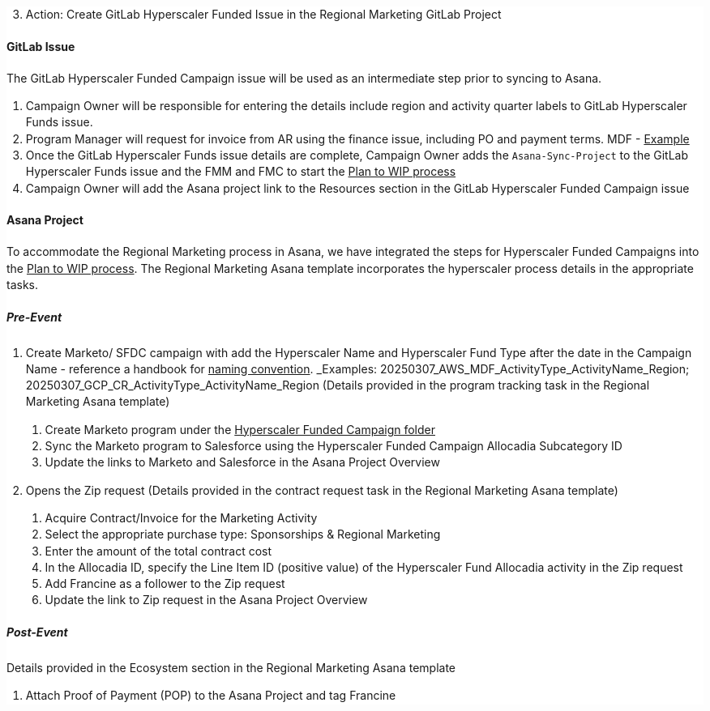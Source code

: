 3. Action: Create GitLab Hyperscaler Funded Issue in the Regional Marketing GitLab Project

#### GitLab Issue

The GitLab Hyperscaler Funded Campaign issue will be used as an intermediate step prior to syncing to Asana. 

1. Campaign Owner will be responsible for entering the details include region and activity quarter labels to GitLab Hyperscaler Funds issue.
2. Program Manager will request for invoice from AR using the finance issue, including PO and payment terms. MDF - [Example](https://gitlab.com/gitlab-com/Finance-Division/finance/-/issues/6464)
3. Once the GitLab Hyperscaler Funds issue details are complete, Campaign Owner adds the `Asana-Sync-Project` to the GitLab Hyperscaler Funds issue and the FMM and FMC to start the [Plan to WIP process](/handbook/marketing/field-marketing/#process-for-moving-events-from-plan-to-wip)
4. Campaign Owner will add the Asana project link to the Resources section in the GitLab Hyperscaler Funded Campaign issue

#### Asana Project

To accommodate the Regional Marketing process in Asana, we have integrated the steps for Hyperscaler Funded Campaigns into the [Plan to WIP process](/handbook/marketing/field-marketing/#process-for-moving-events-from-plan-to-wip). The Regional Marketing Asana template incorporates the hyperscaler process details in the appropriate tasks.

##### Pre-Event

1. Create Marketo/ SFDC campaign with add the Hyperscaler Name and Hyperscaler Fund Type after the date in the Campaign Name - reference a handbook for [naming convention](/handbook/marketing/marketing-operations/campaigns-and-programs/#partner-campaign-setup). _Examples: 20250307_AWS_MDF_ActivityType_ActivityName_Region;
20250307_GCP_CR_ActivityType_ActivityName_Region (Details provided in the program tracking task in the Regional Marketing Asana template)

   1. Create Marketo program under the [Hyperscaler Funded Campaign folder](https://experience.adobe.com/#/@gitlab/so:194-VVC-221/marketo-engage/classic/MF27058A1)
   2. Sync the Marketo program to Salesforce using the Hyperscaler Funded Campaign Allocadia Subcategory ID
   3. Update the links to Marketo and Salesforce in the Asana Project Overview

2. Opens the Zip request (Details provided in the contract request task in the Regional Marketing Asana template)

   1. Acquire Contract/Invoice for the Marketing Activity
   2. Select the appropriate purchase type: Sponsorships & Regional Marketing
   3. Enter the amount of the total contract cost
   4. In the Allocadia ID, specify the Line Item ID (positive value) of the Hyperscaler Fund Allocadia activity in the Zip request
   5. Add Francine as a follower to the Zip request
   6. Update the link to Zip request in the Asana Project Overview 

##### Post-Event

Details provided in the Ecosystem section in the Regional Marketing Asana template

1. Attach Proof of Payment (POP) to the Asana Project and tag Francine
